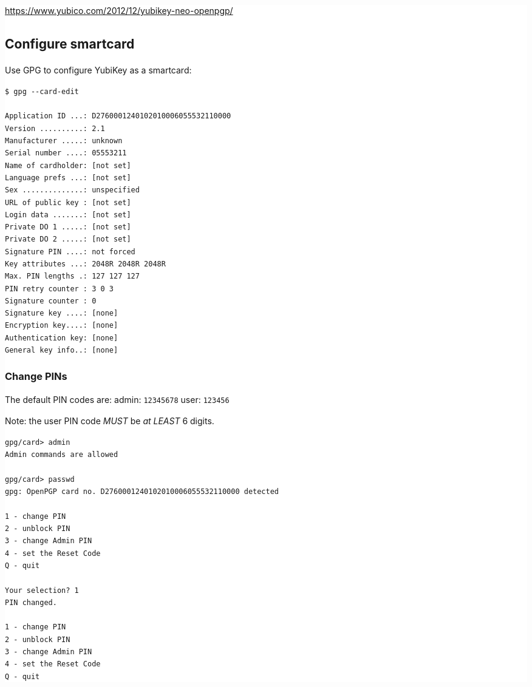 https://www.yubico.com/2012/12/yubikey-neo-openpgp/

## Configure smartcard

Use GPG to configure YubiKey as a smartcard:

    $ gpg --card-edit

    Application ID ...: D2760001240102010006055532110000
    Version ..........: 2.1
    Manufacturer .....: unknown
    Serial number ....: 05553211
    Name of cardholder: [not set]
    Language prefs ...: [not set]
    Sex ..............: unspecified
    URL of public key : [not set]
    Login data .......: [not set]
    Private DO 1 .....: [not set]
    Private DO 2 .....: [not set]
    Signature PIN ....: not forced
    Key attributes ...: 2048R 2048R 2048R
    Max. PIN lengths .: 127 127 127
    PIN retry counter : 3 0 3
    Signature counter : 0
    Signature key ....: [none]
    Encryption key....: [none]
    Authentication key: [none]
    General key info..: [none]

### Change PINs

The default PIN codes are: 
admin: `12345678`
user: `123456`

Note: the user PIN code *MUST* be *at LEAST* 6 digits. 

    gpg/card> admin
    Admin commands are allowed

    gpg/card> passwd
    gpg: OpenPGP card no. D2760001240102010006055532110000 detected

    1 - change PIN
    2 - unblock PIN
    3 - change Admin PIN
    4 - set the Reset Code
    Q - quit

    Your selection? 1
    PIN changed.

    1 - change PIN
    2 - unblock PIN
    3 - change Admin PIN
    4 - set the Reset Code
    Q - quit
